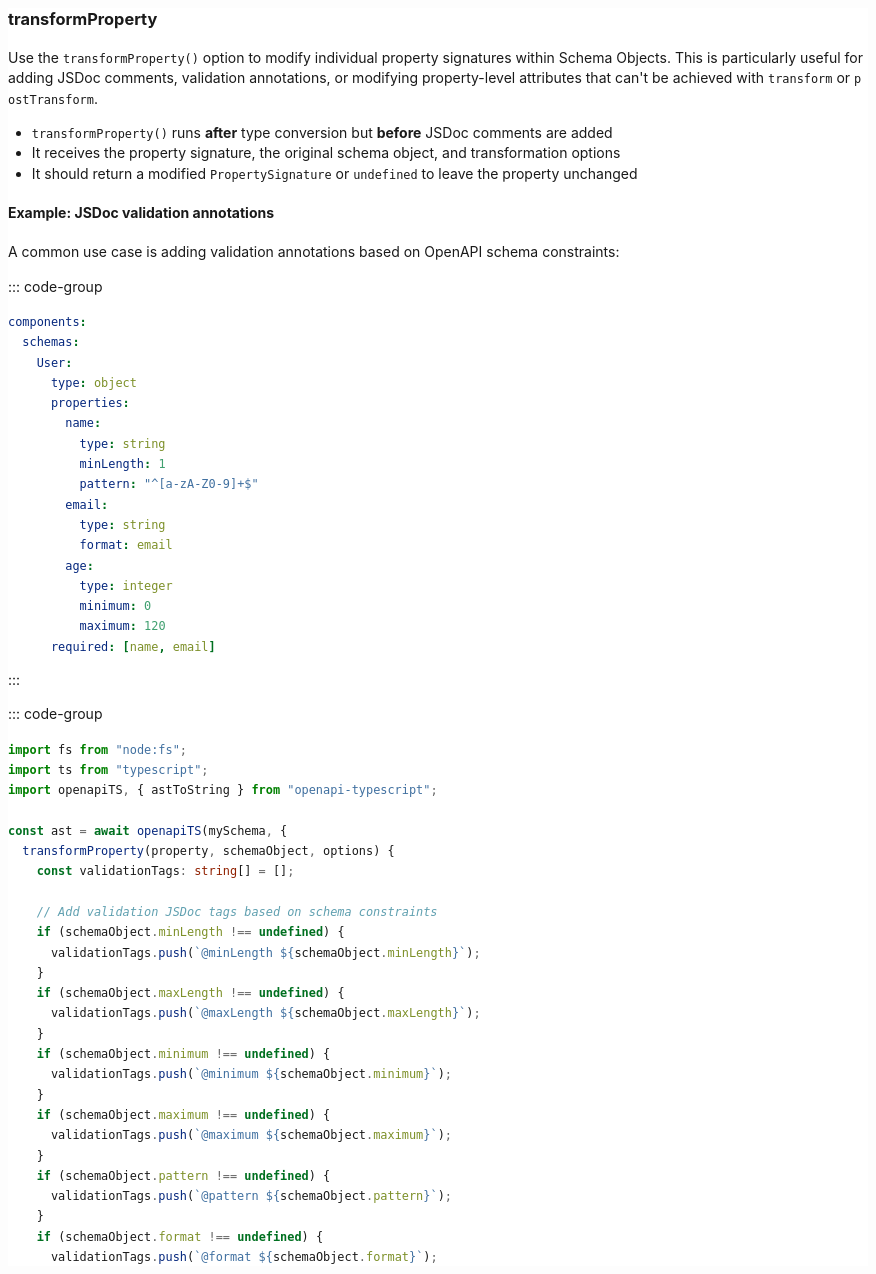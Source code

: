 ### transformProperty

Use the `transformProperty()` option to modify individual property signatures within Schema Objects. This is particularly useful for adding JSDoc comments, validation annotations, or modifying property-level attributes that can't be achieved with `transform` or `postTransform`.

- `transformProperty()` runs **after** type conversion but **before** JSDoc comments are added
- It receives the property signature, the original schema object, and transformation options
- It should return a modified `PropertySignature` or `undefined` to leave the property unchanged

#### Example: JSDoc validation annotations

A common use case is adding validation annotations based on OpenAPI schema constraints:

::: code-group

```yaml [my-openapi-3-schema.yaml]
components:
  schemas:
    User:
      type: object
      properties:
        name:
          type: string
          minLength: 1
          pattern: "^[a-zA-Z0-9]+$"
        email:
          type: string
          format: email
        age:
          type: integer
          minimum: 0
          maximum: 120
      required: [name, email]
```

:::

::: code-group

```ts [src/my-project.ts]
import fs from "node:fs";
import ts from "typescript";
import openapiTS, { astToString } from "openapi-typescript";

const ast = await openapiTS(mySchema, {
  transformProperty(property, schemaObject, options) {
    const validationTags: string[] = [];
    
    // Add validation JSDoc tags based on schema constraints
    if (schemaObject.minLength !== undefined) {
      validationTags.push(`@minLength ${schemaObject.minLength}`);
    }
    if (schemaObject.maxLength !== undefined) {
      validationTags.push(`@maxLength ${schemaObject.maxLength}`);
    }
    if (schemaObject.minimum !== undefined) {
      validationTags.push(`@minimum ${schemaObject.minimum}`);
    }
    if (schemaObject.maximum !== undefined) {
      validationTags.push(`@maximum ${schemaObject.maximum}`);
    }
    if (schemaObject.pattern !== undefined) {
      validationTags.push(`@pattern ${schemaObject.pattern}`);
    }
    if (schemaObject.format !== undefined) {
      validationTags.push(`@format ${schemaObject.format}`);
```